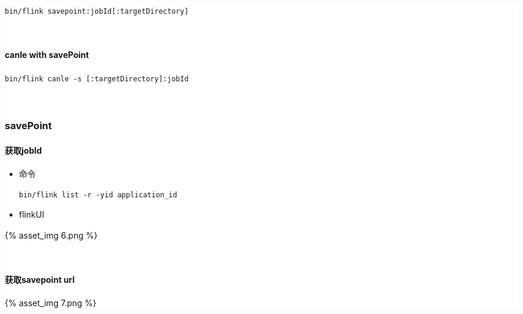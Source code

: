 ```shell
bin/flink savepoint:jobId[:targetDirectory]
```

<br/>

#### canle with savePoint

```shell
bin/flink canle -s [:targetDirectory]:jobId
```

<br/>

### savePoint

#### 获取jobId

- 命令

  ```shell
  bin/flink list -r -yid application_id
  ```

- flinkUI

{% asset_img 6.png %}

<br/>

#### 获取savepoint url

{% asset_img 7.png %}